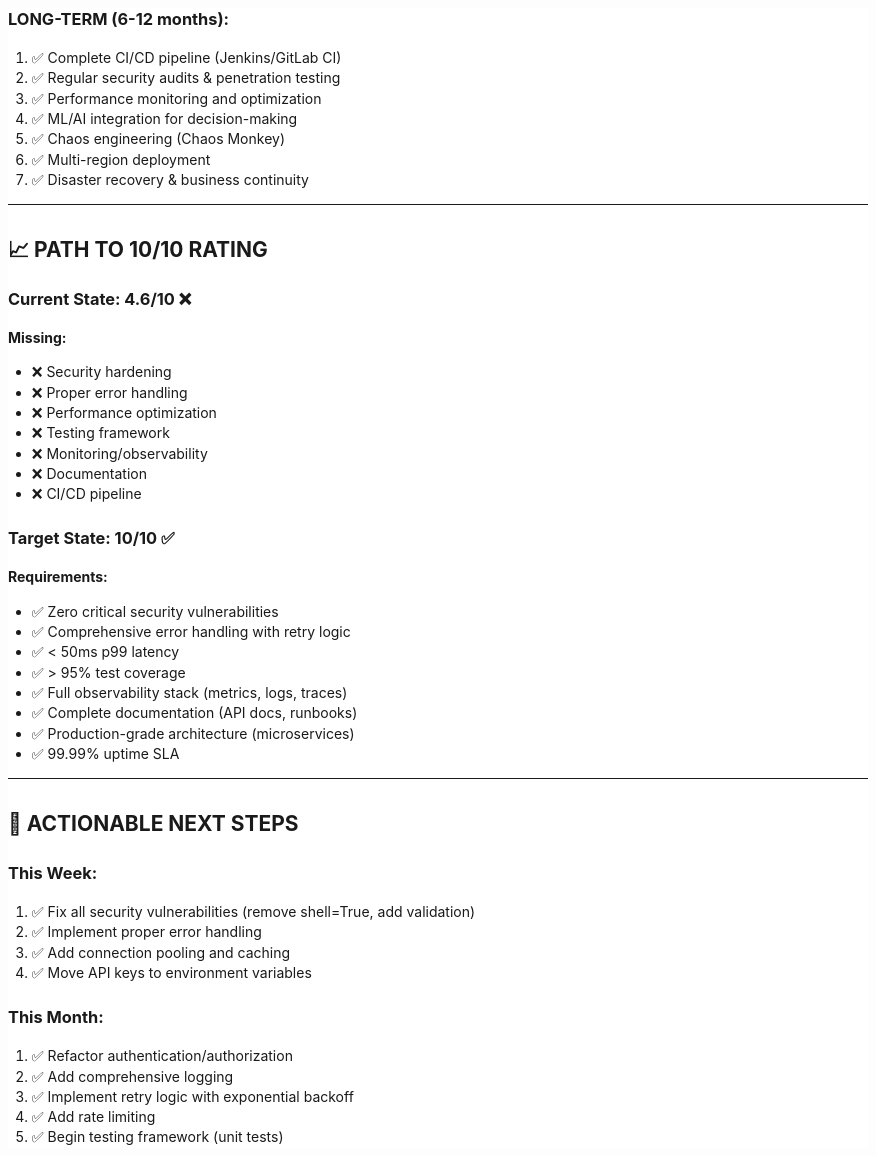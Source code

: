 ### LONG-TERM (6-12 months):

1. ✅ Complete CI/CD pipeline (Jenkins/GitLab CI)
2. ✅ Regular security audits & penetration testing
3. ✅ Performance monitoring and optimization
4. ✅ ML/AI integration for decision-making
5. ✅ Chaos engineering (Chaos Monkey)
6. ✅ Multi-region deployment
7. ✅ Disaster recovery & business continuity

---

## 📈 PATH TO 10/10 RATING

### Current State: 4.6/10 ❌
**Missing:**
- ❌ Security hardening
- ❌ Proper error handling
- ❌ Performance optimization
- ❌ Testing framework
- ❌ Monitoring/observability
- ❌ Documentation
- ❌ CI/CD pipeline

### Target State: 10/10 ✅
**Requirements:**
- ✅ Zero critical security vulnerabilities
- ✅ Comprehensive error handling with retry logic
- ✅ < 50ms p99 latency
- ✅ > 95% test coverage
- ✅ Full observability stack (metrics, logs, traces)
- ✅ Complete documentation (API docs, runbooks)
- ✅ Production-grade architecture (microservices)
- ✅ 99.99% uptime SLA

---

## 🎯 ACTIONABLE NEXT STEPS

### This Week:
1. ✅ Fix all security vulnerabilities (remove shell=True, add validation)
2. ✅ Implement proper error handling
3. ✅ Add connection pooling and caching
4. ✅ Move API keys to environment variables

### This Month:
1. ✅ Refactor authentication/authorization
2. ✅ Add comprehensive logging
3. ✅ Implement retry logic with exponential backoff
4. ✅ Add rate limiting
5. ✅ Begin testing framework (unit tests)
